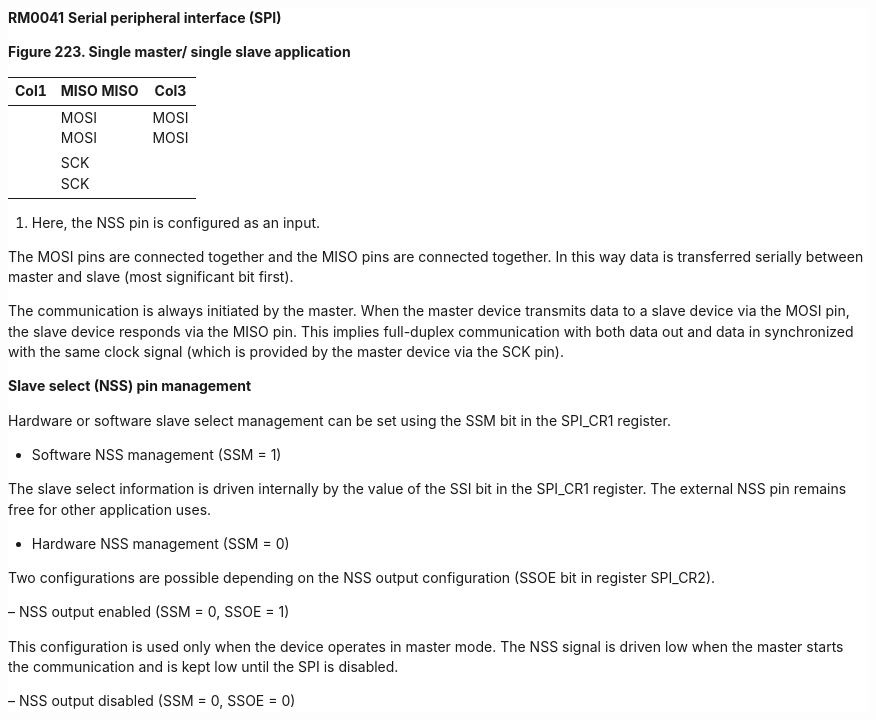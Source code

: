 
**RM0041** **Serial peripheral interface (SPI)**


**Figure 223. Single master/ single slave application**








|Col1|MISO MISO|Col3|
|---|---|---|
||MOSI<br>MOSI|MOSI<br>MOSI|
||SCK<br>SCK||



1. Here, the NSS pin is configured as an input.


The MOSI pins are connected together and the MISO pins are connected together. In this
way data is transferred serially between master and slave (most significant bit first).


The communication is always initiated by the master. When the master device transmits
data to a slave device via the MOSI pin, the slave device responds via the MISO pin. This
implies full-duplex communication with both data out and data in synchronized with the
same clock signal (which is provided by the master device via the SCK pin).


**Slave select (NSS) pin management**


Hardware or software slave select management can be set using the SSM bit in the
SPI_CR1 register.


- Software NSS management (SSM = 1)


The slave select information is driven internally by the value of the SSI bit in the
SPI_CR1 register. The external NSS pin remains free for other application uses.


- Hardware NSS management (SSM = 0)


Two configurations are possible depending on the NSS output configuration (SSOE bit
in register SPI_CR2).


–
NSS output enabled (SSM = 0, SSOE = 1)


This configuration is used only when the device operates in master mode. The
NSS signal is driven low when the master starts the communication and is kept
low until the SPI is disabled.


–
NSS output disabled (SSM = 0, SSOE = 0)
